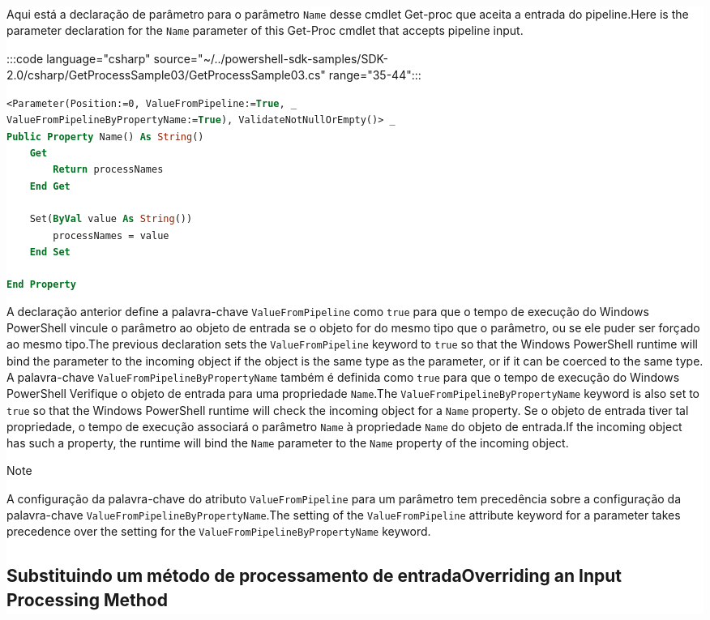 
<span data-ttu-id="35b2b-120">Aqui está a declaração de parâmetro para o parâmetro `Name` desse cmdlet Get-proc que aceita a entrada do pipeline.</span><span class="sxs-lookup"><span data-stu-id="35b2b-120">Here is the parameter declaration for the `Name` parameter of this Get-Proc cmdlet that accepts pipeline input.</span></span>

:::code language="csharp" source="~/../powershell-sdk-samples/SDK-2.0/csharp/GetProcessSample03/GetProcessSample03.cs" range="35-44":::

```vb
<Parameter(Position:=0, ValueFromPipeline:=True, _
ValueFromPipelineByPropertyName:=True), ValidateNotNullOrEmpty()> _
Public Property Name() As String()
    Get
        Return processNames
    End Get

    Set(ByVal value As String())
        processNames = value
    End Set

End Property
```



<span data-ttu-id="35b2b-121">A declaração anterior define a palavra-chave `ValueFromPipeline` como `true` para que o tempo de execução do Windows PowerShell vincule o parâmetro ao objeto de entrada se o objeto for do mesmo tipo que o parâmetro, ou se ele puder ser forçado ao mesmo tipo.</span><span class="sxs-lookup"><span data-stu-id="35b2b-121">The previous declaration sets the `ValueFromPipeline` keyword to `true` so that the Windows PowerShell runtime will bind the parameter to the incoming object if the object is the same type as the parameter, or if it can be coerced to the same type.</span></span> <span data-ttu-id="35b2b-122">A palavra-chave `ValueFromPipelineByPropertyName` também é definida como `true` para que o tempo de execução do Windows PowerShell Verifique o objeto de entrada para uma propriedade `Name`.</span><span class="sxs-lookup"><span data-stu-id="35b2b-122">The `ValueFromPipelineByPropertyName` keyword is also set to `true` so that the Windows PowerShell runtime will check the incoming object for a `Name` property.</span></span> <span data-ttu-id="35b2b-123">Se o objeto de entrada tiver tal propriedade, o tempo de execução associará o parâmetro `Name` à propriedade `Name` do objeto de entrada.</span><span class="sxs-lookup"><span data-stu-id="35b2b-123">If the incoming object has such a property, the runtime will bind the `Name` parameter to the `Name` property of the incoming object.</span></span>

> [!NOTE]
> <span data-ttu-id="35b2b-124">A configuração da palavra-chave do atributo `ValueFromPipeline` para um parâmetro tem precedência sobre a configuração da palavra-chave `ValueFromPipelineByPropertyName`.</span><span class="sxs-lookup"><span data-stu-id="35b2b-124">The setting of the `ValueFromPipeline` attribute keyword for a parameter takes precedence over the setting for the `ValueFromPipelineByPropertyName` keyword.</span></span>

## <a name="overriding-an-input-processing-method"></a><span data-ttu-id="35b2b-125">Substituindo um método de processamento de entrada</span><span class="sxs-lookup"><span data-stu-id="35b2b-125">Overriding an Input Processing Method</span></span>
